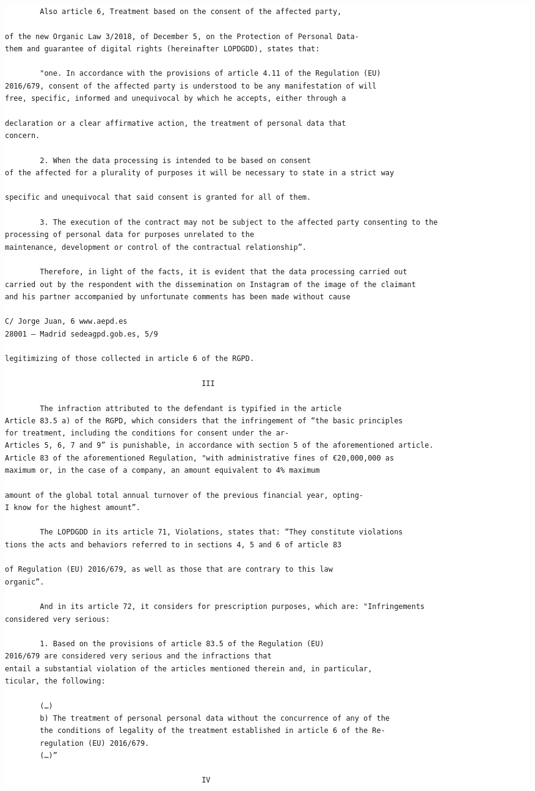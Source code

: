 ```
        Also article 6, Treatment based on the consent of the affected party,

of the new Organic Law 3/2018, of December 5, on the Protection of Personal Data-
them and guarantee of digital rights (hereinafter LOPDGDD), states that:

        "one. In accordance with the provisions of article 4.11 of the Regulation (EU)
2016/679, consent of the affected party is understood to be any manifestation of will
free, specific, informed and unequivocal by which he accepts, either through a

declaration or a clear affirmative action, the treatment of personal data that
concern.

        2. When the data processing is intended to be based on consent
of the affected for a plurality of purposes it will be necessary to state in a strict way

specific and unequivocal that said consent is granted for all of them.

        3. The execution of the contract may not be subject to the affected party consenting to the
processing of personal data for purposes unrelated to the
maintenance, development or control of the contractual relationship”.

        Therefore, in light of the facts, it is evident that the data processing carried out
carried out by the respondent with the dissemination on Instagram of the image of the claimant
and his partner accompanied by unfortunate comments has been made without cause

C/ Jorge Juan, 6 www.aepd.es
28001 – Madrid sedeagpd.gob.es, 5/9

legitimizing of those collected in article 6 of the RGPD.

                                             III

        The infraction attributed to the defendant is typified in the article
Article 83.5 a) of the RGPD, which considers that the infringement of “the basic principles
for treatment, including the conditions for consent under the ar-
Articles 5, 6, 7 and 9” is punishable, in accordance with section 5 of the aforementioned article.
Article 83 of the aforementioned Regulation, "with administrative fines of €20,000,000 as
maximum or, in the case of a company, an amount equivalent to 4% maximum

amount of the global total annual turnover of the previous financial year, opting-
I know for the highest amount”.

        The LOPDGDD in its article 71, Violations, states that: “They constitute violations
tions the acts and behaviors referred to in sections 4, 5 and 6 of article 83

of Regulation (EU) 2016/679, as well as those that are contrary to this law
organic”.

        And in its article 72, it considers for prescription purposes, which are: "Infringements
considered very serious:

        1. Based on the provisions of article 83.5 of the Regulation (EU)
2016/679 are considered very serious and the infractions that
entail a substantial violation of the articles mentioned therein and, in particular,
ticular, the following:

        (…)
        b) The treatment of personal personal data without the concurrence of any of the
        the conditions of legality of the treatment established in article 6 of the Re-
        regulation (EU) 2016/679.
        (…)”

                                             IV
```
